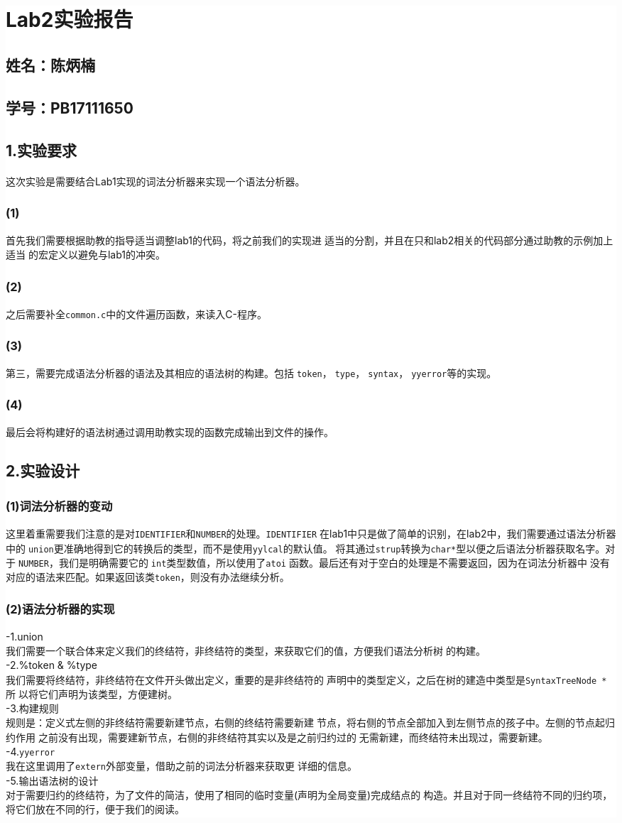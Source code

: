 
Lab2实验报告
====
## 姓名：陈炳楠
## 学号：PB17111650
## 1.实验要求
这次实验是需要结合Lab1实现的词法分析器来实现一个语法分析器。
### (1)
首先我们需要根据助教的指导适当调整lab1的代码，将之前我们的实现进
适当的分割，并且在只和lab2相关的代码部分通过助教的示例加上适当
的宏定义以避免与lab1的冲突。
### (2)
之后需要补全`common.c`中的文件遍历函数，来读入C-程序。
### (3)
第三，需要完成语法分析器的语法及其相应的语法树的构建。包括
`token`， `type`， `syntax`， `yyerror`等的实现。
### (4)
最后会将构建好的语法树通过调用助教实现的函数完成输出到文件的操作。

## 2.实验设计
### (1)词法分析器的变动
这里着重需要我们注意的是对`IDENTIFIER`和`NUMBER`的处理。`IDENTIFIER`
在lab1中只是做了简单的识别，在lab2中，我们需要通过语法分析器中的
`union`更准确地得到它的转换后的类型，而不是使用`yylcal`的默认值。
将其通过`strup`转换为`char*`型以便之后语法分析器获取名字。对于
`NUMBER`，我们是明确需要它的 `int`类型数值，所以使用了`atoi`
函数。最后还有对于空白的处理是不需要返回，因为在词法分析器中
没有对应的语法来匹配。如果返回该类`token`，则没有办法继续分析。
### (2)语法分析器的实现
-1.union<br>
我们需要一个联合体来定义我们的终结符，非终结符的类型，来获取它们的值，方便我们语法分析树
的构建。<br>
-2.%token & %type<br>
我们需要将终结符，非终结符在文件开头做出定义，重要的是非终结符的
声明中的类型定义，之后在树的建造中类型是`SyntaxTreeNode *`所
以将它们声明为该类型，方便建树。<br>
-3.构建规则<br>
规则是：定义式左侧的非终结符需要新建节点，右侧的终结符需要新建
节点，将右侧的节点全部加入到左侧节点的孩子中。左侧的节点起归约作用
之前没有出现，需要建新节点，右侧的非终结符其实以及是之前归约过的
无需新建，而终结符未出现过，需要新建。<br>
-4.`yyerror`<br>
我在这里调用了`extern`外部变量，借助之前的词法分析器来获取更
详细的信息。<br>
-5.输出语法树的设计<br>
对于需要归约的终结符，为了文件的简洁，使用了相同的临时变量(声明为全局变量)完成结点的
构造。并且对于同一终结符不同的归约项，将它们放在不同的行，便于我们的阅读。
